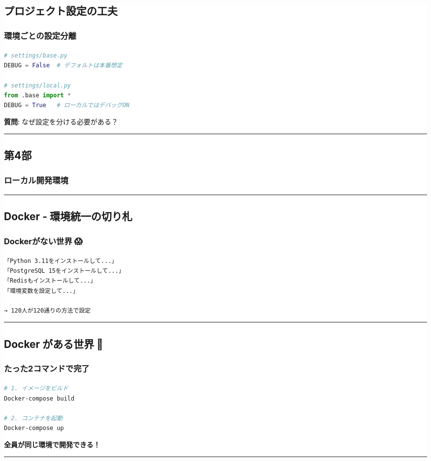 ## プロジェクト設定の工夫

### 環境ごとの設定分離

```python
# settings/base.py
DEBUG = False  # デフォルトは本番想定

# settings/local.py
from .base import *
DEBUG = True   # ローカルではデバッグON
```

**質問**: なぜ設定を分ける必要がある？

---



## 第4部
### ローカル開発環境

---

## Docker - 環境統一の切り札

### Dockerがない世界 😱
```
「Python 3.11をインストールして...」
「PostgreSQL 15をインストールして...」
「Redisもインストールして...」
「環境変数を設定して...」

→ 120人が120通りの方法で設定
```

---

## Docker がある世界 🐳

### たった2コマンドで完了

```bash
# 1. イメージをビルド
Docker-compose build

# 2. コンテナを起動
Docker-compose up
```

**全員が同じ環境で開発できる！**

---